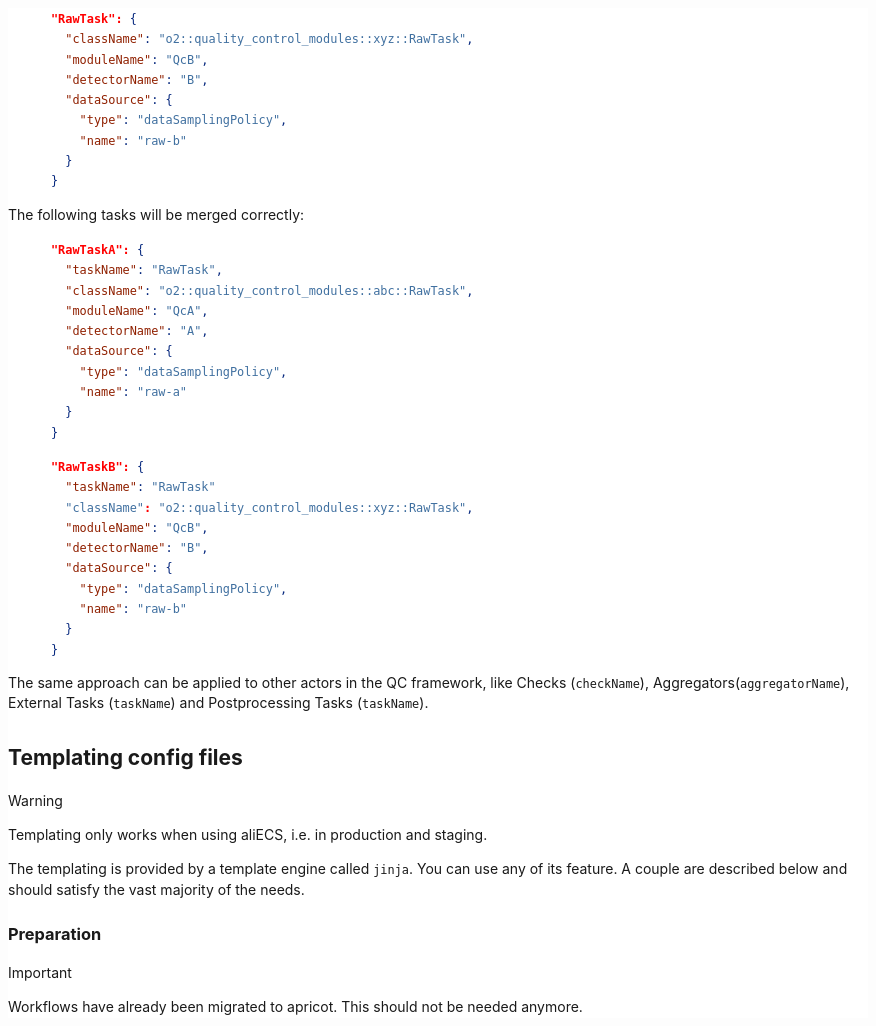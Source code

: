 ```json
      "RawTask": {
        "className": "o2::quality_control_modules::xyz::RawTask",
        "moduleName": "QcB",
        "detectorName": "B",
        "dataSource": {
          "type": "dataSamplingPolicy",
          "name": "raw-b"
        }
      }
```

The following tasks will be merged correctly:

```json
      "RawTaskA": {
        "taskName": "RawTask",
        "className": "o2::quality_control_modules::abc::RawTask",
        "moduleName": "QcA",
        "detectorName": "A",
        "dataSource": {
          "type": "dataSamplingPolicy",
          "name": "raw-a"
        }
      }
```

```json
      "RawTaskB": {
        "taskName": "RawTask"
        "className": "o2::quality_control_modules::xyz::RawTask",
        "moduleName": "QcB",
        "detectorName": "B",
        "dataSource": {
          "type": "dataSamplingPolicy",
          "name": "raw-b"
        }
      }
```

The same approach can be applied to other actors in the QC framework, like Checks (`checkName`), Aggregators(`aggregatorName`), External Tasks (`taskName`) and Postprocessing Tasks (`taskName`).

## Templating config files

> [!WARNING]  
> Templating only works when using aliECS, i.e. in production and staging.

The templating is provided by a template engine called `jinja`. You can use any of its feature. A couple are described below and should satisfy the vast majority of the needs.

### Preparation

> [!IMPORTANT]
> Workflows have already been migrated to apricot. This should not be needed anymore.
